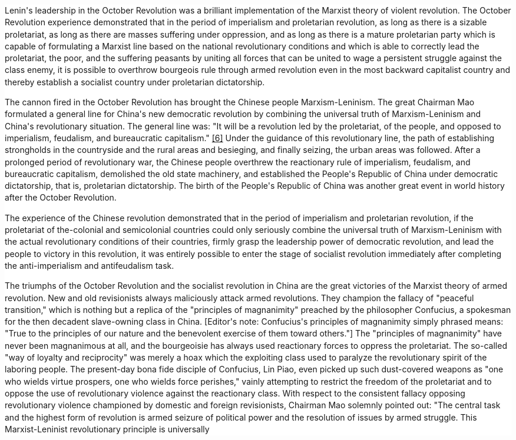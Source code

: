 Lenin's leadership in the October Revolution was a brilliant
implementation of the Marxist theory of violent revolution. The October
Revolution experience demonstrated that in the period of imperialism and
proletarian revolution, as long as there is a sizable proletariat, as
long as there are masses suffering under oppression, and as long as
there is a mature proletarian party which is capable of formulating a
Marxist line based on the national revolutionary conditions and which is
able to correctly lead the proletariat, the poor, and the suffering
peasants by uniting all forces that can be united to wage a persistent
struggle against the class enemy, it is possible to overthrow bourgeois
rule through armed revolution even in the most backward capitalist
country and thereby establish a socialist country under proletarian
dictatorship.

The cannon fired in the October Revolution has brought the Chinese
people Marxism-Leninism. The great Chairman Mao formulated a general
line for China's new democratic revolution by combining the universal
truth of Marxism-Leninism and China's revolutionary situation. The
general line was: "It will be a revolution led by the proletariat, of
the people, and opposed to imperialism, feudalism, and bureaucratic
capitalism."
<a id="6">[[6]](#bot_6)</a> Under
the guidance of this revolutionary line, the path of establishing
strongholds in the countryside and the rural areas and besieging, and
finally seizing, the urban areas was followed. After a prolonged period
of revolutionary war, the Chinese people overthrew the reactionary rule
of imperialism, feudalism, and bureaucratic capitalism, demolished the
old state machinery, and established the People's Republic of China
under democratic dictatorship, that is, proletarian dictatorship. The
birth of the People's Republic of China was another great event in world
history after the October Revolution.

The experience of the Chinese revolution demonstrated that in the period
of imperialism and proletarian revolution, if the proletariat of
the-colonial and semicolonial countries could only seriously combine the
universal truth of Marxism-Leninism with the actual revolutionary
conditions of their countries, firmly grasp the leadership power of
democratic revolution, and lead the people to victory in this
revolution, it was entirely possible to enter the stage of socialist
revolution immediately after completing the anti-imperialism and
antifeudalism task.

The triumphs of the October Revolution and the socialist revolution in
China are the great victories of the Marxist theory of armed revolution.
New and old revisionists always maliciously attack armed revolutions.
They champion the fallacy of "peaceful transition," which is nothing but
a replica of the "principles of magnanimity" preached by the philosopher
Confucius, a spokesman for the then decadent slave-owning class in
China. \[Editor's note: Confucius's principles of magnanimity simply
phrased means: "True to the principles of our nature and the benevolent
exercise of them toward others."\] The "principles of magnanimity" have
never been magnanimous at all, and the bourgeoisie has always used
reactionary forces to oppress the proletariat. The so-called "way of
loyalty and reciprocity" was merely a hoax which the exploiting class
used to paralyze the revolutionary spirit of the laboring people. The
present-day bona fide disciple of Confucius, Lin Piao, even picked up
such dust-covered weapons as "one who wields virtue prospers, one who
wields force perishes," vainly attempting to restrict the freedom of the
proletariat and to oppose the use of revolutionary violence against the
reactionary class. With respect to the consistent fallacy opposing
revolutionary violence championed by domestic and foreign revisionists,
Chairman Mao solemnly pointed out: "The central task and the highest
form of revolution is armed seizure of political power and the
resolution of issues by armed struggle. This
Marxist-Leninist revolutionary principle is universally